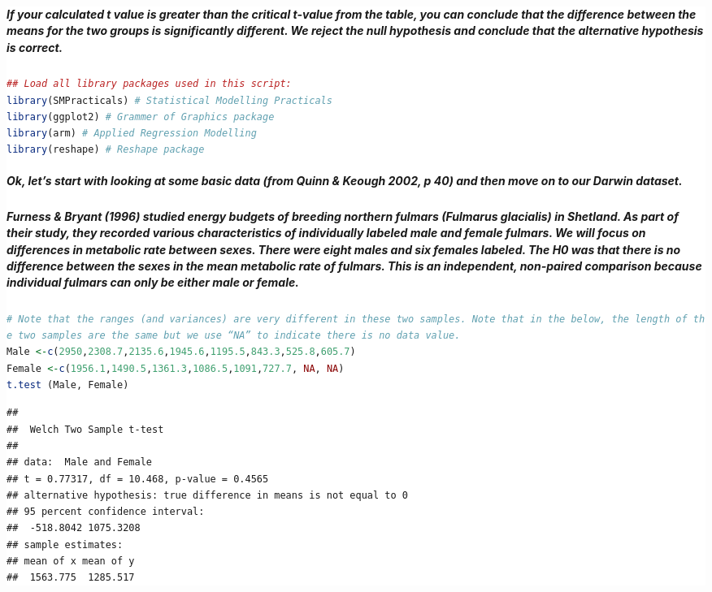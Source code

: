 ##### If your calculated t value is greater than the critical t-value from the table, you can conclude that the difference between the means for the two groups is significantly different. We reject the null hypothesis and conclude that the alternative hypothesis is correct.

``` r
## Load all library packages used in this script:
library(SMPracticals) # Statistical Modelling Practicals
library(ggplot2) # Grammer of Graphics package
library(arm) # Applied Regression Modelling
library(reshape) # Reshape package
```

##### Ok, let’s start with looking at some basic data (from Quinn & Keough 2002, p 40) and then move on to our Darwin dataset.

##### Furness & Bryant (1996) studied energy budgets of breeding northern fulmars (Fulmarus glacialis) in Shetland. As part of their study, they recorded various characteristics of individually labeled male and female fulmars. We will focus on differences in metabolic rate between sexes. There were eight males and six females labeled. The H0 was that there is no difference between the sexes in the mean metabolic rate of fulmars. This is an independent, non-paired comparison because individual fulmars can only be either male or female.

``` r
# Note that the ranges (and variances) are very different in these two samples. Note that in the below, the length of the two samples are the same but we use “NA” to indicate there is no data value.
Male <-c(2950,2308.7,2135.6,1945.6,1195.5,843.3,525.8,605.7)
Female <-c(1956.1,1490.5,1361.3,1086.5,1091,727.7, NA, NA)
t.test (Male, Female)
```

    ## 
    ##  Welch Two Sample t-test
    ## 
    ## data:  Male and Female
    ## t = 0.77317, df = 10.468, p-value = 0.4565
    ## alternative hypothesis: true difference in means is not equal to 0
    ## 95 percent confidence interval:
    ##  -518.8042 1075.3208
    ## sample estimates:
    ## mean of x mean of y 
    ##  1563.775  1285.517
